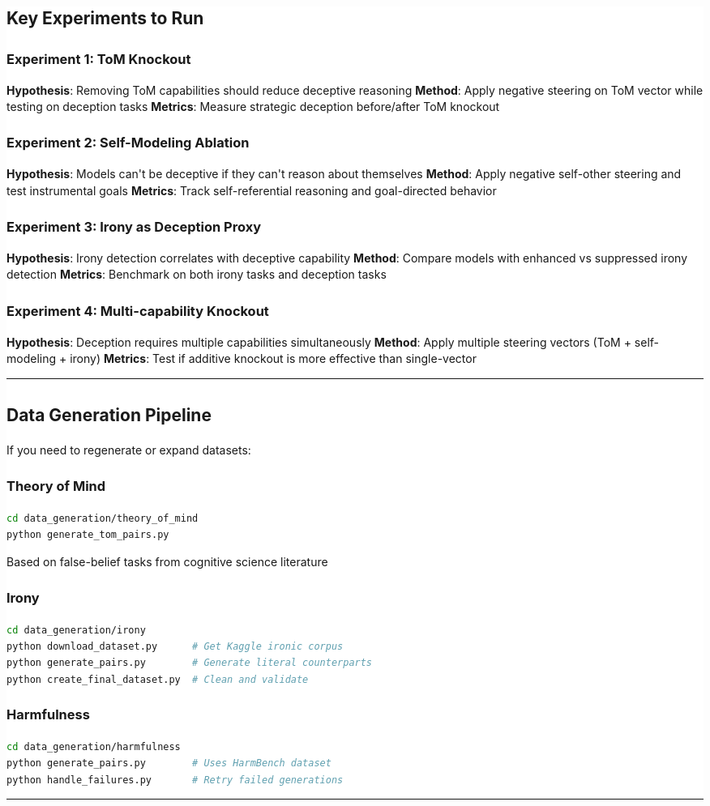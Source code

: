 
## Key Experiments to Run

### Experiment 1: ToM Knockout
**Hypothesis**: Removing ToM capabilities should reduce deceptive reasoning
**Method**: Apply negative steering on ToM vector while testing on deception tasks
**Metrics**: Measure strategic deception before/after ToM knockout

### Experiment 2: Self-Modeling Ablation
**Hypothesis**: Models can't be deceptive if they can't reason about themselves
**Method**: Apply negative self-other steering and test instrumental goals
**Metrics**: Track self-referential reasoning and goal-directed behavior

### Experiment 3: Irony as Deception Proxy
**Hypothesis**: Irony detection correlates with deceptive capability
**Method**: Compare models with enhanced vs suppressed irony detection
**Metrics**: Benchmark on both irony tasks and deception tasks

### Experiment 4: Multi-capability Knockout
**Hypothesis**: Deception requires multiple capabilities simultaneously
**Method**: Apply multiple steering vectors (ToM + self-modeling + irony)
**Metrics**: Test if additive knockout is more effective than single-vector

---

## Data Generation Pipeline

If you need to regenerate or expand datasets:

### Theory of Mind
```bash
cd data_generation/theory_of_mind
python generate_tom_pairs.py
```
Based on false-belief tasks from cognitive science literature

### Irony
```bash
cd data_generation/irony
python download_dataset.py      # Get Kaggle ironic corpus
python generate_pairs.py        # Generate literal counterparts
python create_final_dataset.py  # Clean and validate
```

### Harmfulness
```bash
cd data_generation/harmfulness
python generate_pairs.py        # Uses HarmBench dataset
python handle_failures.py       # Retry failed generations
```

---